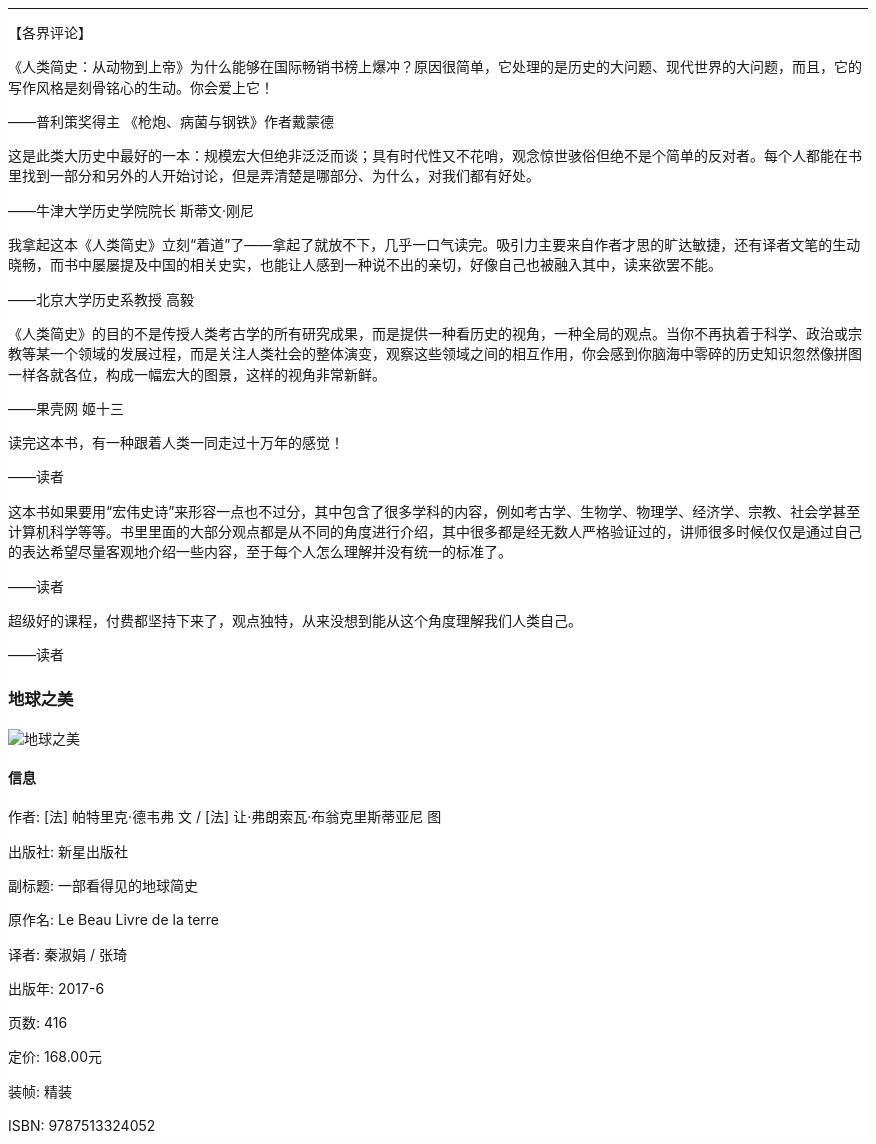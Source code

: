 ------------------------------------------------------------------------------------------------

【各界评论】

《人类简史：从动物到上帝》为什么能够在国际畅销书榜上爆冲？原因很简单，它处理的是历史的大问题、现代世界的大问题，而且，它的写作风格是刻骨铭心的生动。你会爱上它！

——普利策奖得主 《枪炮、病菌与钢铁》作者戴蒙德

这是此类大历史中最好的一本：规模宏大但绝非泛泛而谈；具有时代性又不花哨，观念惊世骇俗但绝不是个简单的反对者。每个人都能在书里找到一部分和另外的人开始讨论，但是弄清楚是哪部分、为什么，对我们都有好处。

——牛津大学历史学院院长 斯蒂文·刚尼

我拿起这本《人类简史》立刻“着道”了——拿起了就放不下，几乎一口气读完。吸引力主要来自作者才思的旷达敏捷，还有译者文笔的生动晓畅，而书中屡屡提及中国的相关史实，也能让人感到一种说不出的亲切，好像自己也被融入其中，读来欲罢不能。

——北京大学历史系教授 高毅

《人类简史》的目的不是传授人类考古学的所有研究成果，而是提供一种看历史的视角，一种全局的观点。当你不再执着于科学、政治或宗教等某一个领域的发展过程，而是关注人类社会的整体演变，观察这些领域之间的相互作用，你会感到你脑海中零碎的历史知识忽然像拼图一样各就各位，构成一幅宏大的图景，这样的视角非常新鲜。

——果壳网 姬十三

读完这本书，有一种跟着人类一同走过十万年的感觉！

——读者

这本书如果要用“宏伟史诗”来形容一点也不过分，其中包含了很多学科的内容，例如考古学、生物学、物理学、经济学、宗教、社会学甚至计算机科学等等。书里里面的大部分观点都是从不同的角度进行介绍，其中很多都是经无数人严格验证过的，讲师很多时候仅仅是通过自己的表达希望尽量客观地介绍一些内容，至于每个人怎么理解并没有统一的标准了。

——读者

超级好的课程，付费都坚持下来了，观点独特，从来没想到能从这个角度理解我们人类自己。

——读者



### 地球之美

![地球之美](https://img1.doubanio.com/view/subject/l/public/s29444728.jpg)

#### 信息

作者: [法] 帕特里克·德韦弗 文 / [法] 让·弗朗索瓦·布翁克里斯蒂亚尼 图 

出版社: 新星出版社 

副标题: 一部看得见的地球简史 

原作名: Le Beau Livre de la terre 

译者: 秦淑娟 / 张琦 

出版年: 2017-6 

页数: 416 

定价: 168.00元 

装帧: 精装 

ISBN: 9787513324052

